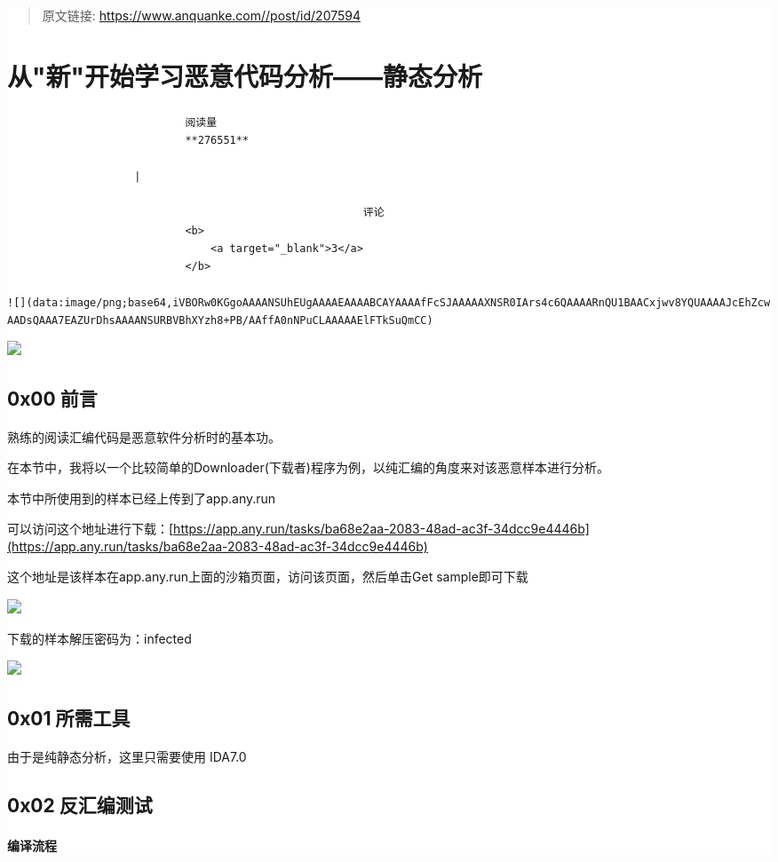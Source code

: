 > 原文链接: https://www.anquanke.com//post/id/207594 


# 从"新"开始学习恶意代码分析——静态分析


                                阅读量   
                                **276551**
                            
                        |
                        
                                                            评论
                                <b>
                                    <a target="_blank">3</a>
                                </b>
                                                                                                                                    ![](data:image/png;base64,iVBORw0KGgoAAAANSUhEUgAAAAEAAAABCAYAAAAfFcSJAAAAAXNSR0IArs4c6QAAAARnQU1BAACxjwv8YQUAAAAJcEhZcwAADsQAAA7EAZUrDhsAAAANSURBVBhXYzh8+PB/AAffA0nNPuCLAAAAAElFTkSuQmCC)
                                                                                            



[![](https://p2.ssl.qhimg.com/t01aa69a859eccb9df9.png)](https://p2.ssl.qhimg.com/t01aa69a859eccb9df9.png)



## 0x00 前言

熟练的阅读汇编代码是恶意软件分析时的基本功。

在本节中，我将以一个比较简单的Downloader(下载者)程序为例，以纯汇编的角度来对该恶意样本进行分析。

本节中所使用到的样本已经上传到了app.any.run

可以访问这个地址进行下载：[https://app.any.run/tasks/ba68e2aa-2083-48ad-ac3f-34dcc9e4446b](https://app.any.run/tasks/ba68e2aa-2083-48ad-ac3f-34dcc9e4446b)

这个地址是该样本在app.any.run上面的沙箱页面，访问该页面，然后单击Get sample即可下载

[![](https://p1.ssl.qhimg.com/t010099df928a43108d.png)](https://p1.ssl.qhimg.com/t010099df928a43108d.png)

下载的样本解压密码为：infected

[![](https://p0.ssl.qhimg.com/t015a70cf53f0df5b93.png)](https://p0.ssl.qhimg.com/t015a70cf53f0df5b93.png)



## 0x01 所需工具

由于是纯静态分析，这里只需要使用 IDA7.0



## 0x02 反汇编测试

#### <a class="reference-link" name="%E7%BC%96%E8%AF%91%E6%B5%81%E7%A8%8B"></a>编译流程
